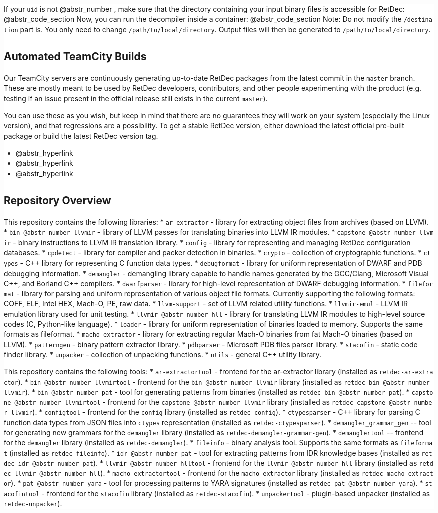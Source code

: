 If your `uid` is not @abstr_number , make sure that the directory containing your input binary files is accessible for RetDec: @abstr_code_section Now, you can run the decompiler inside a container: @abstr_code_section Note: Do not modify the `/destination` part is. You only need to change `/path/to/local/directory`. Output files will then be generated to `/path/to/local/directory`.

## Automated TeamCity Builds

Our TeamCity servers are continuously generating up-to-date RetDec packages from the latest commit in the `master` branch. These are mostly meant to be used by RetDec developers, contributors, and other people experimenting with the product (e.g. testing if an issue present in the official release still exists in the current `master`).

You can use these as you wish, but keep in mind that there are no guarantees they will work on your system (especially the Linux version), and that regressions are a possibility. To get a stable RetDec version, either download the latest official pre-built package or build the latest RetDec version tag.

  * @abstr_hyperlink 
  * @abstr_hyperlink 
  * @abstr_hyperlink 



## Repository Overview

This repository contains the following libraries: * `ar-extractor` \- library for extracting object files from archives (based on LLVM). * `bin @abstr_number llvmir` \- library of LLVM passes for translating binaries into LLVM IR modules. * `capstone @abstr_number llvmir` \- binary instructions to LLVM IR translation library. * `config` \- library for representing and managing RetDec configuration databases. * `cpdetect` \- library for compiler and packer detection in binaries. * `crypto` \- collection of cryptographic functions. * `ctypes` \- C++ library for representing C function data types. * `debugformat` \- library for uniform representation of DWARF and PDB debugging information. * `demangler` \- demangling library capable to handle names generated by the GCC/Clang, Microsoft Visual C++, and Borland C++ compilers. * `dwarfparser` \- library for high-level representation of DWARF debugging information. * `fileformat` \- library for parsing and uniform representation of various object file formats. Currently supporting the following formats: COFF, ELF, Intel HEX, Mach-O, PE, raw data. * `llvm-support` \- set of LLVM related utility functions. * `llvmir-emul` \- LLVM IR emulation library used for unit testing. * `llvmir @abstr_number hll` \- library for translating LLVM IR modules to high-level source codes (C, Python-like language). * `loader` \- library for uniform representation of binaries loaded to memory. Supports the same formats as fileformat. * `macho-extractor` \- library for extracting regular Mach-O binaries from fat Mach-O binaries (based on LLVM). * `patterngen` \- binary pattern extractor library. * `pdbparser` \- Microsoft PDB files parser library. * `stacofin` \- static code finder library. * `unpacker` \- collection of unpacking functions. * `utils` \- general C++ utility library.

This repository contains the following tools: * `ar-extractortool` \- frontend for the ar-extractor library (installed as `retdec-ar-extractor`). * `bin @abstr_number llvmirtool` \- frontend for the `bin @abstr_number llvmir` library (installed as `retdec-bin @abstr_number llvmir`). * `bin @abstr_number pat` \- tool for generating patterns from binaries (installed as `retdec-bin @abstr_number pat`). * `capstone @abstr_number llvmirtool` \- frontend for the `capstone @abstr_number llvmir` library (installed as `retdec-capstone @abstr_number llvmir`). * `configtool` \- frontend for the `config` library (installed as `retdec-config`). * `ctypesparser` \- C++ library for parsing C function data types from JSON files into `ctypes` representation (installed as `retdec-ctypesparser`). * `demangler_grammar_gen` \-- tool for generating new grammars for the `demangler` library (installed as `retdec-demangler-grammar-gen`). * `demanglertool` \-- frontend for the `demangler` library (installed as `retdec-demangler`). * `fileinfo` \- binary analysis tool. Supports the same formats as `fileformat` (installed as `retdec-fileinfo`). * `idr @abstr_number pat` \- tool for extracting patterns from IDR knowledge bases (installed as `retdec-idr @abstr_number pat`). * `llvmir @abstr_number hlltool` \- frontend for the `llvmir @abstr_number hll` library (installed as `retdec-llvmir @abstr_number hll`). * `macho-extractortool` \- frontend for the `macho-extractor` library (installed as `retdec-macho-extractor`). * `pat @abstr_number yara` \- tool for processing patterns to YARA signatures (installed as `retdec-pat @abstr_number yara`). * `stacofintool` \- frontend for the `stacofin` library (installed as `retdec-stacofin`). * `unpackertool` \- plugin-based unpacker (installed as `retdec-unpacker`).
